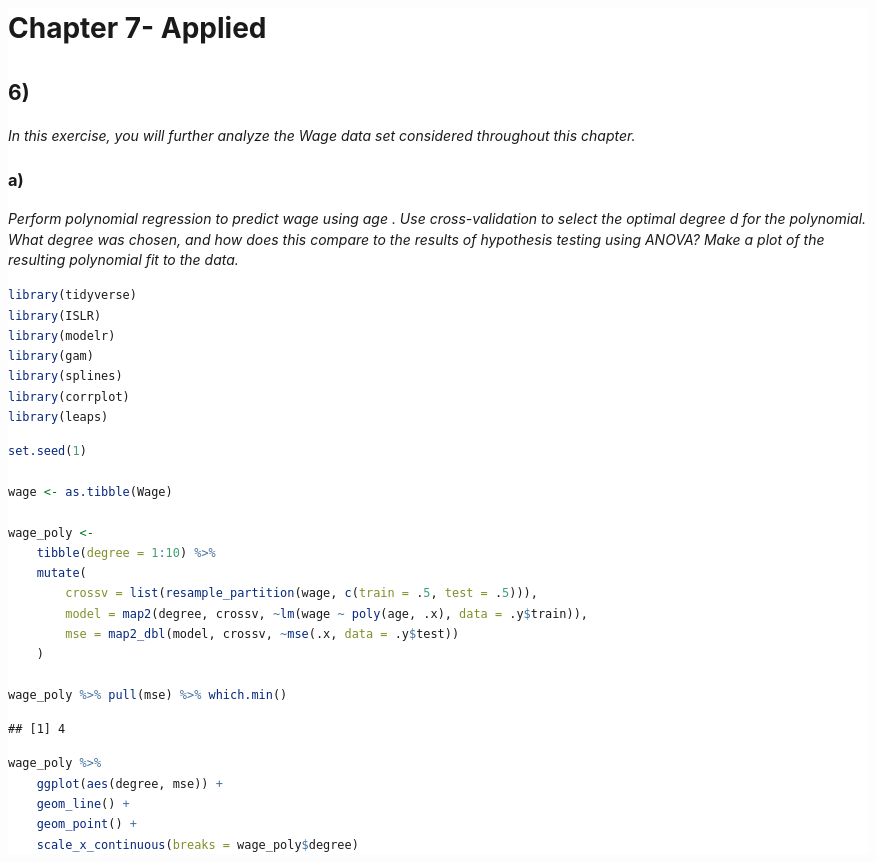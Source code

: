 # Chapter 7- Applied

## 6)

*In this exercise, you will further analyze the Wage data set considered throughout this chapter.*

### a)

*Perform polynomial regression to predict wage using age . Use cross-validation to select the optimal degree d for the polynomial. What degree was chosen, and how does this compare to the results of hypothesis testing using ANOVA? Make a plot of the resulting polynomial fit to the data.*


```r
library(tidyverse)
library(ISLR)
library(modelr)
library(gam)
library(splines)
library(corrplot)
library(leaps)
```


```r
set.seed(1)

wage <- as.tibble(Wage)

wage_poly <- 
    tibble(degree = 1:10) %>%
    mutate(
        crossv = list(resample_partition(wage, c(train = .5, test = .5))),
        model = map2(degree, crossv, ~lm(wage ~ poly(age, .x), data = .y$train)),
        mse = map2_dbl(model, crossv, ~mse(.x, data = .y$test))
    )

wage_poly %>% pull(mse) %>% which.min()
```

```
## [1] 4
```

```r
wage_poly %>%
    ggplot(aes(degree, mse)) +
    geom_line() +
    geom_point() +
    scale_x_continuous(breaks = wage_poly$degree)
```
